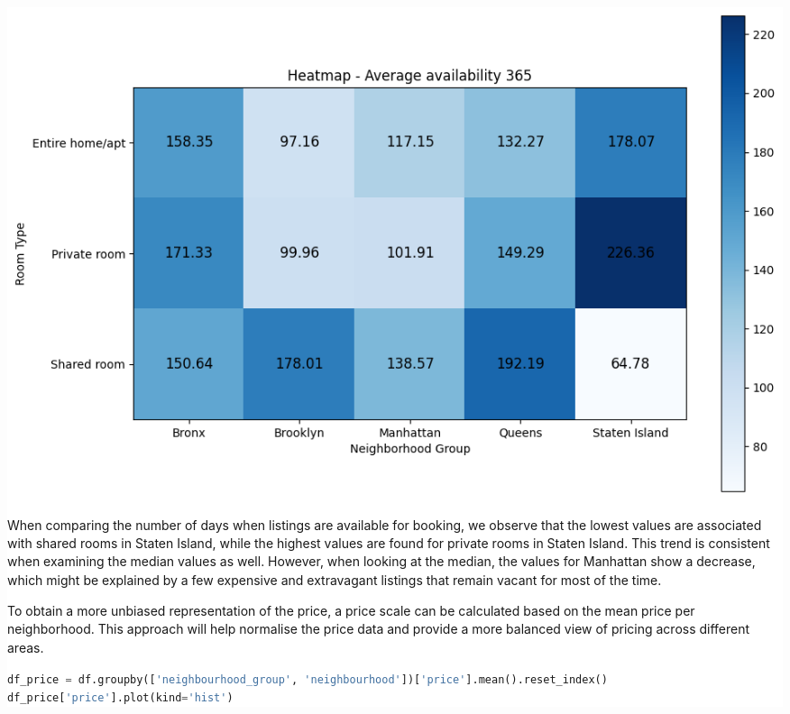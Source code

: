![png](images_p1/plot_46_0.png)
    
When comparing the number of days when listings are available for booking, we observe that the lowest values are associated with shared rooms in Staten Island, while the highest values are found for private rooms in Staten Island. This trend is consistent when examining the median values as well. However, when looking at the median, the values for Manhattan show a decrease, which might be explained by a few expensive and extravagant listings that remain vacant for most of the time.

To obtain a more unbiased representation of the price, a price scale can be calculated based on the mean price per neighborhood. This approach will help normalise the price data and provide a more balanced view of pricing across different areas.

```python
df_price = df.groupby(['neighbourhood_group', 'neighbourhood'])['price'].mean().reset_index()
df_price['price'].plot(kind='hist')
```
    